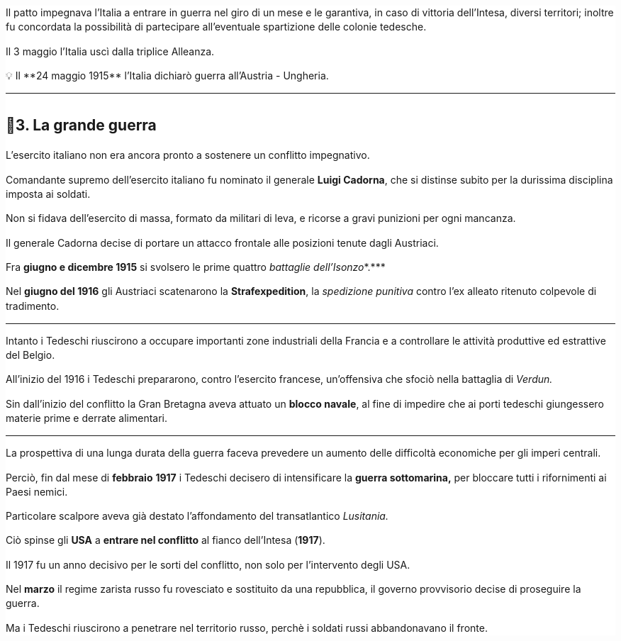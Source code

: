 Il patto impegnava l’Italia a entrare in guerra nel giro di un mese e le garantiva, in caso di vittoria dell’Intesa, diversi territori; inoltre fu concordata la possibilità di partecipare all’eventuale spartizione delle colonie tedesche.

Il 3 maggio l’Italia uscì dalla triplice Alleanza.

<aside>
💡 Il **24 maggio 1915** l’Italia dichiarò guerra all’Austria - Ungheria.

</aside>

---

## 📍3. La grande guerra

L’esercito italiano non era ancora pronto a sostenere un conflitto impegnativo.

Comandante supremo dell’esercito italiano fu nominato il generale **Luigi Cadorna**, che si distinse subito per la durissima disciplina imposta ai soldati.

Non si fidava dell’esercito di massa, formato da militari di leva, e ricorse a gravi punizioni per ogni mancanza.

Il generale Cadorna decise di portare un attacco frontale alle posizioni tenute dagli Austriaci.

Fra **giugno e dicembre 1915** si svolsero le prime quattro *battaglie dell’Isonzo**.***

Nel **giugno del 1916** gli Austriaci scatenarono la **Strafexpedition**, la *spedizione punitiva* contro l’ex alleato ritenuto colpevole di tradimento.

---

Intanto i Tedeschi riuscirono a occupare importanti zone industriali della Francia e a controllare le attività produttive ed estrattive del Belgio.

All’inizio del 1916 i Tedeschi prepararono, contro l’esercito francese, un’offensiva che sfociò nella battaglia di *Verdun.*

Sin dall’inizio del conflitto la Gran Bretagna aveva attuato un **blocco navale**, al fine di impedire che ai porti tedeschi giungessero materie prime e derrate alimentari.

 

---

La prospettiva di una lunga durata della guerra faceva prevedere un aumento delle difficoltà economiche per gli imperi centrali.

Perciò, fin dal mese di **febbraio** **1917** i Tedeschi decisero di intensificare la **guerra sottomarina,** per bloccare tutti i rifornimenti ai Paesi nemici.

Particolare scalpore aveva già destato l’affondamento del transatlantico *Lusitania.*

Ciò spinse gli **USA** a **entrare nel conflitto** al fianco dell’Intesa (**1917**).

Il 1917 fu un anno decisivo per le sorti del conflitto, non solo per l’intervento degli USA.

Nel **marzo** il regime zarista russo fu rovesciato e sostituito da una repubblica, il governo provvisorio decise di proseguire la guerra.

Ma i Tedeschi riuscirono a penetrare nel territorio russo, perchè i soldati russi abbandonavano il fronte.
